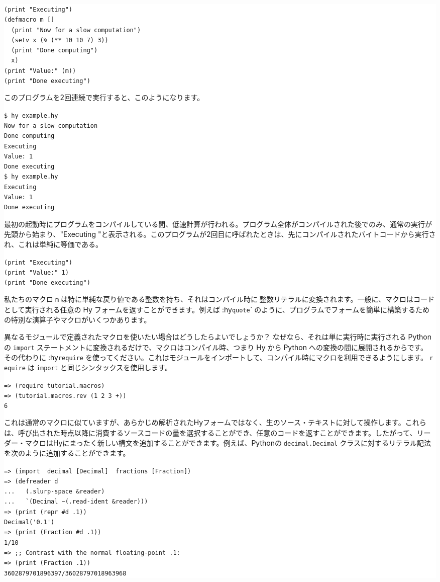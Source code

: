     (print "Executing")
    (defmacro m []
      (print "Now for a slow computation")
      (setv x (% (** 10 10 7) 3))
      (print "Done computing")
      x)
    (print "Value:" (m))
    (print "Done executing")

このプログラムを2回連続で実行すると、このようになります。

    $ hy example.hy
    Now for a slow computation
    Done computing
    Executing
    Value: 1
    Done executing
    $ hy example.hy
    Executing
    Value: 1
    Done executing

最初の起動時にプログラムをコンパイルしている間、低速計算が行われる。プログラム全体がコンパイルされた後でのみ、通常の実行が先頭から始まり、"Executing "と表示される。このプログラムが2回目に呼ばれたときは、先にコンパイルされたバイトコードから実行され、これは単純に等価である。

    (print "Executing")
    (print "Value:" 1)
    (print "Done executing")

私たちのマクロ `m` は特に単純な戻り値である整数を持ち、それはコンパイル時に 整数リテラルに変換されます。一般に、マクロはコードとして実行される任意の Hy フォームを返すことができます。例えば :hy`quote`\` のように、プログラムでフォームを簡単に構築するための特別な演算子やマクロがいくつかあります。

異なるモジュールで定義されたマクロを使いたい場合はどうしたらよいでしょうか？ なぜなら、それは単に実行時に実行される Python の `import` ステートメントに変換されるだけで、マクロはコンパイル時、つまり Hy から Python への変換の間に展開されるからです。 その代わりに :hy`require` を使ってください。これはモジュールをインポートして、コンパイル時にマクロを利用できるようにします。 `require` は `import` と同じシンタックスを使用します。

    => (require tutorial.macros)
    => (tutorial.macros.rev (1 2 3 +))
    6

これは通常のマクロに似ていますが、あらかじめ解析されたHyフォームではなく、生のソース・テキストに対して操作します。これらは、呼び出された時点以降に消費するソースコードの量を選択することができ、任意のコードを返すことができます。したがって、リーダー・マクロはHyにまったく新しい構文を追加することができます。例えば、Pythonの `decimal.Decimal` クラスに対するリテラル記法を次のように追加することができます。

    => (import  decimal [Decimal]  fractions [Fraction])
    => (defreader d
    ...   (.slurp-space &reader)
    ...   `(Decimal ~(.read-ident &reader)))
    => (print (repr #d .1))
    Decimal('0.1')
    => (print (Fraction #d .1))
    1/10
    => ;; Contrast with the normal floating-point .1:
    => (print (Fraction .1))
    3602879701896397/36028797018963968
